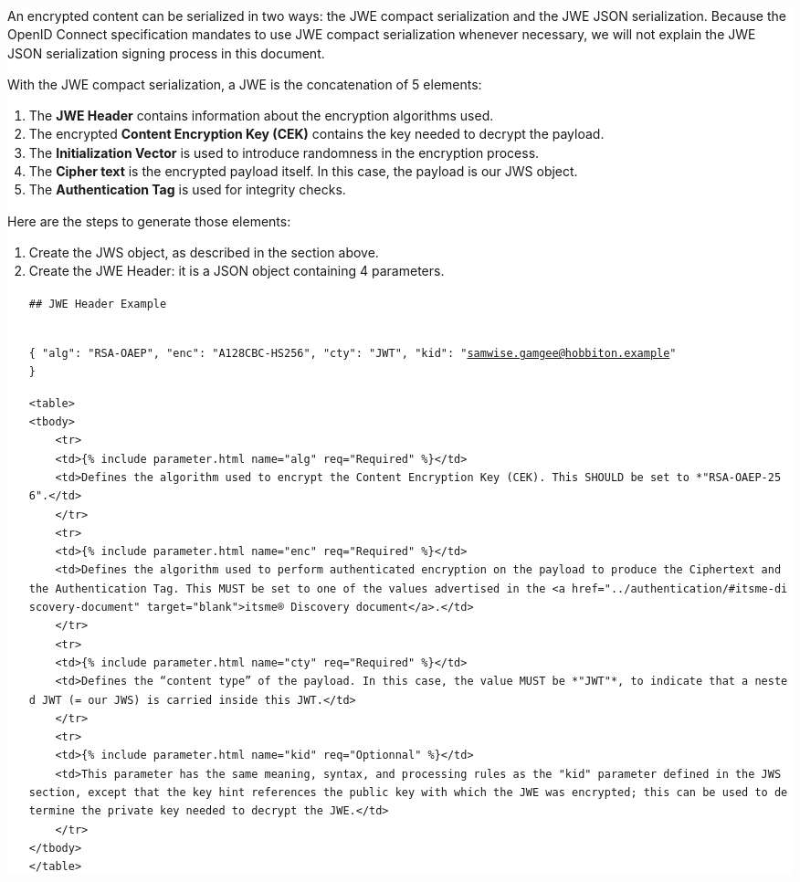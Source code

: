 An encrypted content can be serialized in two ways: the JWE compact serialization and the JWE JSON serialization. Because the OpenID Connect specification mandates to use JWE compact serialization whenever necessary, we will not explain the JWE JSON serialization signing process in this document.

With the JWE compact serialization, a JWE is the concatenation of 5 elements:

1. The **JWE Header** contains information about the encryption algorithms used.
2. The encrypted **Content Encryption Key (CEK)** contains the key needed to decrypt the payload.
3. The **Initialization Vector** is used to introduce randomness in the encryption process.
4. The **Cipher text** is the encrypted payload itself. In this case, the payload is our JWS object.
5. The **Authentication Tag** is used for integrity checks.

Here are the steps to generate those elements:

<ol>
    <li>Create the JWS object, as described in the section above.</li>
    <li>Create the JWE Header: it is a JSON object containing 4 parameters.</li>

<div class="language-http highlighter-rouge"><pre class="highlight">
<code>## JWE Header Example

{
    "alg": "RSA-OAEP",
    "enc": "A128CBC-HS256",
    "cty": "JWT",
    "kid": "samwise.gamgee@hobbiton.example"
}
</code></pre></div>

    <table>
    <tbody>
        <tr>
        <td>{% include parameter.html name="alg" req="Required" %}</td>
        <td>Defines the algorithm used to encrypt the Content Encryption Key (CEK). This SHOULD be set to *"RSA-OAEP-256".</td>
        </tr>
        <tr>
        <td>{% include parameter.html name="enc" req="Required" %}</td>
        <td>Defines the algorithm used to perform authenticated encryption on the payload to produce the Ciphertext and the Authentication Tag. This MUST be set to one of the values advertised in the <a href="../authentication/#itsme-discovery-document" target="blank">itsme® Discovery document</a>.</td>
        </tr>
        <tr>
        <td>{% include parameter.html name="cty" req="Required" %}</td>
        <td>Defines the “content type” of the payload. In this case, the value MUST be *"JWT"*, to indicate that a nested JWT (= our JWS) is carried inside this JWT.</td>
        </tr>
        <tr>
        <td>{% include parameter.html name="kid" req="Optionnal" %}</td>
        <td>This parameter has the same meaning, syntax, and processing rules as the "kid" parameter defined in the JWS section, except that the key hint references the public key with which the JWE was encrypted; this can be used to determine the private key needed to decrypt the JWE.</td>
        </tr>
    </tbody>
    </table>
